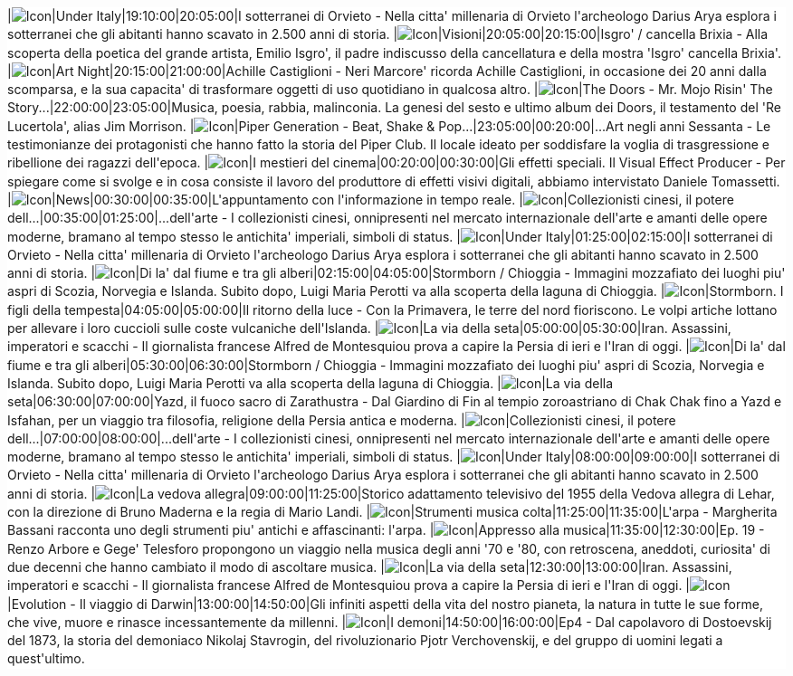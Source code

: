 |![Icon](https://guidatv.sky.it/uuid/DTT_Cover_aylSk7oKf.png)|Under Italy|19:10:00|20:05:00|I sotterranei di Orvieto - Nella citta&#039; millenaria di Orvieto l&#039;archeologo Darius Arya esplora i sotterranei che gli abitanti hanno scavato in 2.500 anni di storia.
|![Icon](https://guidatv.sky.it/uuid/DTT_Cover_aylSk7oKf.png)|Visioni|20:05:00|20:15:00|Isgro&#039; / cancella Brixia - Alla scoperta della poetica del grande artista, Emilio Isgro&#039;, il padre indiscusso della cancellatura e della mostra &#039;Isgro&#039; cancella Brixia&#039;.
|![Icon](https://guidatv.sky.it/uuid/DTT_Cover_aylSk7oKf.png)|Art Night|20:15:00|21:00:00|Achille Castiglioni - Neri Marcore&#039; ricorda Achille Castiglioni, in occasione dei 20 anni dalla scomparsa, e la sua capacita&#039; di trasformare oggetti di uso quotidiano in qualcosa altro.
|![Icon](https://guidatv.sky.it/uuid/DTT_Cover_aylSk7oKf.png)|The Doors - Mr. Mojo Risin&#039; The Story...|22:00:00|23:05:00|Musica, poesia, rabbia, malinconia. La genesi del sesto e ultimo album dei Doors, il testamento del &#039;Re Lucertola&#039;, alias Jim Morrison.
|![Icon](https://guidatv.sky.it/uuid/DTT_Cover_aylSk7oKf.png)|Piper Generation - Beat, Shake &amp; Pop...|23:05:00|00:20:00|...Art negli anni Sessanta - Le testimonianze dei protagonisti che hanno fatto la storia del Piper Club. Il locale ideato per soddisfare la voglia di trasgressione e ribellione dei ragazzi dell&#039;epoca.
|![Icon](https://guidatv.sky.it/uuid/DTT_Cover_aylSk7oKf.png)|I mestieri del cinema|00:20:00|00:30:00|Gli effetti speciali. Il Visual Effect Producer - Per spiegare come si svolge e in cosa consiste il lavoro del produttore di effetti visivi digitali, abbiamo intervistato Daniele Tomassetti.
|![Icon](https://guidatv.sky.it/uuid/DTT_Cover_aylSk7oKf.png)|News|00:30:00|00:35:00|L&#039;appuntamento con l&#039;informazione in tempo reale.
|![Icon](https://guidatv.sky.it/uuid/DTT_Cover_aylSk7oKf.png)|Collezionisti cinesi, il potere dell...|00:35:00|01:25:00|...dell&#039;arte - I collezionisti cinesi, onnipresenti nel mercato internazionale dell&#039;arte e amanti delle opere moderne, bramano al tempo stesso le antichita&#039; imperiali, simboli di status.
|![Icon](https://guidatv.sky.it/uuid/DTT_Cover_aylSk7oKf.png)|Under Italy|01:25:00|02:15:00|I sotterranei di Orvieto - Nella citta&#039; millenaria di Orvieto l&#039;archeologo Darius Arya esplora i sotterranei che gli abitanti hanno scavato in 2.500 anni di storia.
|![Icon](https://guidatv.sky.it/uuid/DTT_Cover_aylSk7oKf.png)|Di la&#039; dal fiume e tra gli alberi|02:15:00|04:05:00|Stormborn / Chioggia - Immagini mozzafiato dei luoghi piu&#039; aspri di Scozia, Norvegia e Islanda. Subito dopo, Luigi Maria Perotti va alla scoperta della laguna di Chioggia.
|![Icon](https://guidatv.sky.it/uuid/DTT_Cover_aylSk7oKf.png)|Stormborn. I figli della tempesta|04:05:00|05:00:00|Il ritorno della luce - Con la Primavera, le terre del nord fioriscono. Le volpi artiche lottano per allevare i loro cuccioli sulle coste vulcaniche dell&#039;Islanda.
|![Icon](https://guidatv.sky.it/uuid/DTT_Cover_aylSk7oKf.png)|La via della seta|05:00:00|05:30:00|Iran. Assassini, imperatori e scacchi - Il giornalista francese Alfred de Montesquiou prova a capire la Persia di ieri e l&#039;Iran di oggi.
|![Icon](https://guidatv.sky.it/uuid/DTT_Cover_aylSk7oKf.png)|Di la&#039; dal fiume e tra gli alberi|05:30:00|06:30:00|Stormborn / Chioggia - Immagini mozzafiato dei luoghi piu&#039; aspri di Scozia, Norvegia e Islanda. Subito dopo, Luigi Maria Perotti va alla scoperta della laguna di Chioggia.
|![Icon](https://guidatv.sky.it/uuid/DTT_Cover_aylSk7oKf.png)|La via della seta|06:30:00|07:00:00|Yazd, il fuoco sacro di Zarathustra - Dal Giardino di Fin al tempio zoroastriano di Chak Chak fino a Yazd e Isfahan, per un viaggio tra filosofia, religione della Persia antica e moderna.
|![Icon](https://guidatv.sky.it/uuid/DTT_Cover_aylSk7oKf.png)|Collezionisti cinesi, il potere dell...|07:00:00|08:00:00|...dell&#039;arte - I collezionisti cinesi, onnipresenti nel mercato internazionale dell&#039;arte e amanti delle opere moderne, bramano al tempo stesso le antichita&#039; imperiali, simboli di status.
|![Icon](https://guidatv.sky.it/uuid/DTT_Cover_aylSk7oKf.png)|Under Italy|08:00:00|09:00:00|I sotterranei di Orvieto - Nella citta&#039; millenaria di Orvieto l&#039;archeologo Darius Arya esplora i sotterranei che gli abitanti hanno scavato in 2.500 anni di storia.
|![Icon](https://guidatv.sky.it/uuid/DTT_Cover_aylSk7oKf.png)|La vedova allegra|09:00:00|11:25:00|Storico adattamento televisivo del 1955 della Vedova allegra di Lehar, con la direzione di Bruno Maderna e la regia di Mario Landi.
|![Icon](https://guidatv.sky.it/uuid/DTT_Cover_aylSk7oKf.png)|Strumenti musica colta|11:25:00|11:35:00|L&#039;arpa - Margherita Bassani racconta uno degli strumenti piu&#039; antichi e affascinanti: l&#039;arpa.
|![Icon](https://guidatv.sky.it/uuid/DTT_Cover_aylSk7oKf.png)|Appresso alla musica|11:35:00|12:30:00|Ep. 19 - Renzo Arbore e Gege&#039; Telesforo propongono un viaggio nella musica degli anni &#039;70 e &#039;80, con retroscena, aneddoti, curiosita&#039; di due decenni che hanno cambiato il modo di ascoltare musica.
|![Icon](https://guidatv.sky.it/uuid/DTT_Cover_aylSk7oKf.png)|La via della seta|12:30:00|13:00:00|Iran. Assassini, imperatori e scacchi - Il giornalista francese Alfred de Montesquiou prova a capire la Persia di ieri e l&#039;Iran di oggi.
|![Icon](https://guidatv.sky.it/uuid/DTT_Cover_aylSk7oKf.png)|Evolution - Il viaggio di Darwin|13:00:00|14:50:00|Gli infiniti aspetti della vita del nostro pianeta, la natura in tutte le sue forme, che vive, muore e rinasce incessantemente da millenni.
|![Icon](https://guidatv.sky.it/uuid/DTT_Cover_aylSk7oKf.png)|I demoni|14:50:00|16:00:00|Ep4 - Dal capolavoro di Dostoevskij del 1873, la storia del demoniaco Nikolaj Stavrogin, del rivoluzionario Pjotr Verchovenskij, e del gruppo di uomini legati a quest&#039;ultimo.